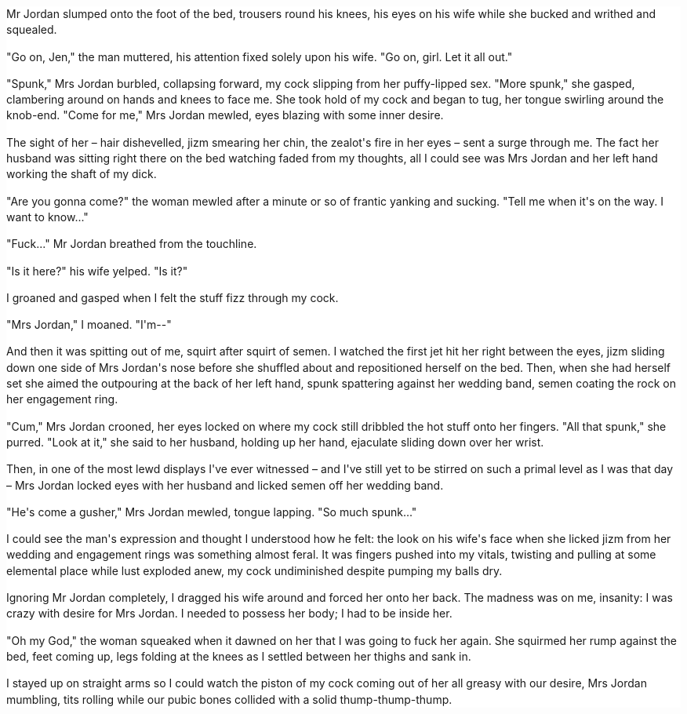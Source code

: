 Mr Jordan slumped onto the foot of the bed, trousers round his knees, his eyes on his wife while she bucked and writhed and squealed. 

"Go on, Jen," the man muttered, his attention fixed solely upon his wife. "Go on, girl. Let it all out." 

"Spunk," Mrs Jordan burbled, collapsing forward, my cock slipping from her puffy-lipped sex. "More spunk," she gasped, clambering around on hands and knees to face me. She took hold of my cock and began to tug, her tongue swirling around the knob-end. "Come for me," Mrs Jordan mewled, eyes blazing with some inner desire. 

The sight of her – hair dishevelled, jizm smearing her chin, the zealot's fire in her eyes – sent a surge through me. The fact her husband was sitting right there on the bed watching faded from my thoughts, all I could see was Mrs Jordan and her left hand working the shaft of my dick. 

"Are you gonna come?" the woman mewled after a minute or so of frantic yanking and sucking. "Tell me when it's on the way. I want to know..." 

"Fuck..." Mr Jordan breathed from the touchline. 

"Is it here?" his wife yelped. "Is it?" 

I groaned and gasped when I felt the stuff fizz through my cock. 

"Mrs Jordan," I moaned. "I'm--" 

And then it was spitting out of me, squirt after squirt of semen. I watched the first jet hit her right between the eyes, jizm sliding down one side of Mrs Jordan's nose before she shuffled about and repositioned herself on the bed. Then, when she had herself set she aimed the outpouring at the back of her left hand, spunk spattering against her wedding band, semen coating the rock on her engagement ring. 

"Cum," Mrs Jordan crooned, her eyes locked on where my cock still dribbled the hot stuff onto her fingers. "All that spunk," she purred. "Look at it," she said to her husband, holding up her hand, ejaculate sliding down over her wrist. 

Then, in one of the most lewd displays I've ever witnessed – and I've still yet to be stirred on such a primal level as I was that day – Mrs Jordan locked eyes with her husband and licked semen off her wedding band. 

"He's come a gusher," Mrs Jordan mewled, tongue lapping. "So much spunk..." 

I could see the man's expression and thought I understood how he felt: the look on his wife's face when she licked jizm from her wedding and engagement rings was something almost feral. It was fingers pushed into my vitals, twisting and pulling at some elemental place while lust exploded anew, my cock undiminished despite pumping my balls dry. 

Ignoring Mr Jordan completely, I dragged his wife around and forced her onto her back. The madness was on me, insanity: I was crazy with desire for Mrs Jordan. I needed to possess her body; I had to be inside her. 

"Oh my God," the woman squeaked when it dawned on her that I was going to fuck her again. She squirmed her rump against the bed, feet coming up, legs folding at the knees as I settled between her thighs and sank in. 

I stayed up on straight arms so I could watch the piston of my cock coming out of her all greasy with our desire, Mrs Jordan mumbling, tits rolling while our pubic bones collided with a solid thump-thump-thump. 
